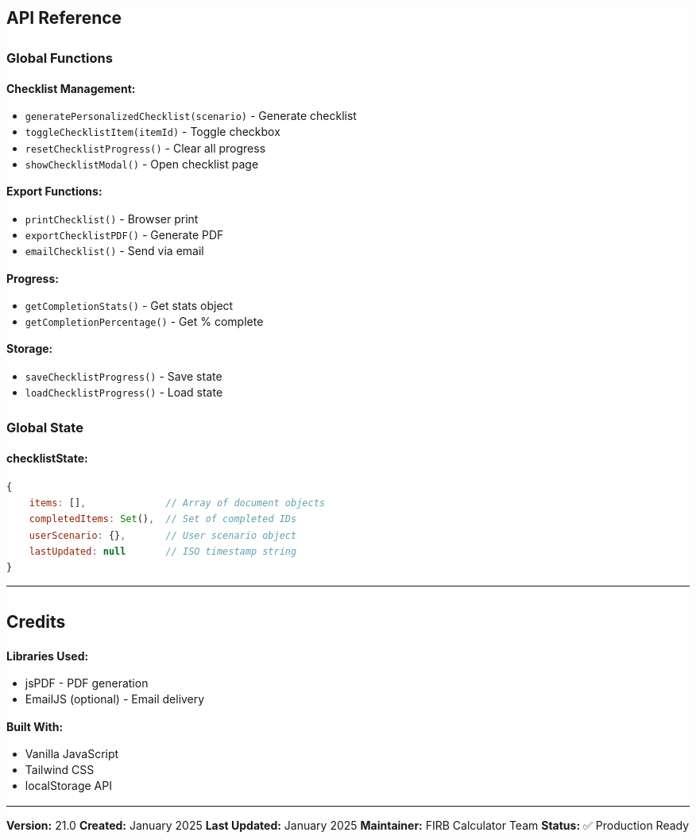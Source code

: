 
## API Reference

### Global Functions

**Checklist Management:**
- `generatePersonalizedChecklist(scenario)` - Generate checklist
- `toggleChecklistItem(itemId)` - Toggle checkbox
- `resetChecklistProgress()` - Clear all progress
- `showChecklistModal()` - Open checklist page

**Export Functions:**
- `printChecklist()` - Browser print
- `exportChecklistPDF()` - Generate PDF
- `emailChecklist()` - Send via email

**Progress:**
- `getCompletionStats()` - Get stats object
- `getCompletionPercentage()` - Get % complete

**Storage:**
- `saveChecklistProgress()` - Save state
- `loadChecklistProgress()` - Load state

### Global State

**checklistState:**
```javascript
{
    items: [],              // Array of document objects
    completedItems: Set(),  // Set of completed IDs
    userScenario: {},       // User scenario object
    lastUpdated: null       // ISO timestamp string
}
```

---

## Credits

**Libraries Used:**
- jsPDF - PDF generation
- EmailJS (optional) - Email delivery

**Built With:**
- Vanilla JavaScript
- Tailwind CSS
- localStorage API

---

**Version:** 21.0
**Created:** January 2025
**Last Updated:** January 2025
**Maintainer:** FIRB Calculator Team
**Status:** ✅ Production Ready
